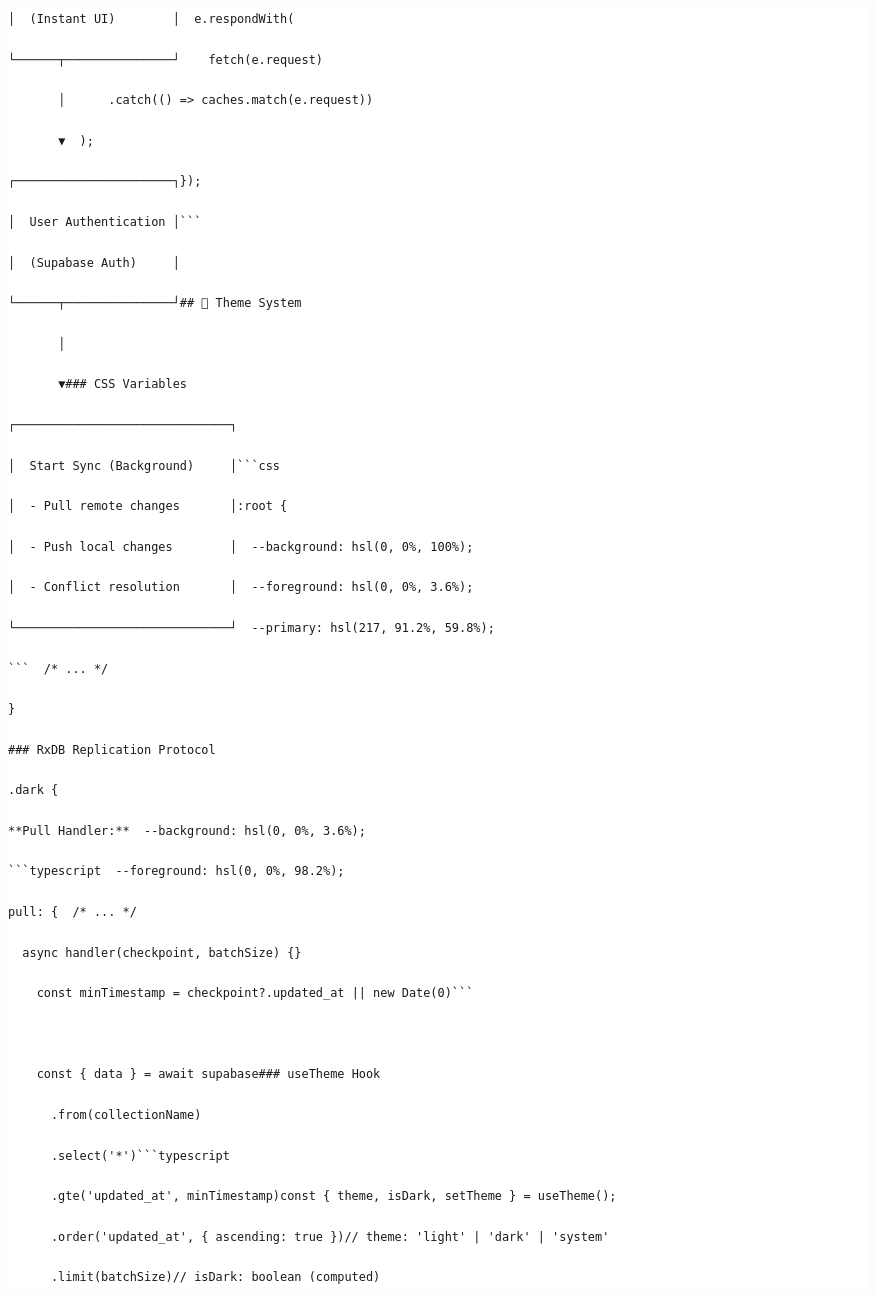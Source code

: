 ````});
│  (Instant UI)        │  e.respondWith(

└──────┬───────────────┘    fetch(e.request)

       │      .catch(() => caches.match(e.request))

       ▼  );

┌──────────────────────┐});

│  User Authentication │```

│  (Supabase Auth)     │

└──────┬───────────────┘## 🎨 Theme System

       │

       ▼### CSS Variables

┌──────────────────────────────┐

│  Start Sync (Background)     │```css

│  - Pull remote changes       │:root {

│  - Push local changes        │  --background: hsl(0, 0%, 100%);

│  - Conflict resolution       │  --foreground: hsl(0, 0%, 3.6%);

└──────────────────────────────┘  --primary: hsl(217, 91.2%, 59.8%);

```  /* ... */

}

### RxDB Replication Protocol

.dark {

**Pull Handler:**  --background: hsl(0, 0%, 3.6%);

```typescript  --foreground: hsl(0, 0%, 98.2%);

pull: {  /* ... */

  async handler(checkpoint, batchSize) {}

    const minTimestamp = checkpoint?.updated_at || new Date(0)```



    const { data } = await supabase### useTheme Hook

      .from(collectionName)

      .select('*')```typescript

      .gte('updated_at', minTimestamp)const { theme, isDark, setTheme } = useTheme();

      .order('updated_at', { ascending: true })// theme: 'light' | 'dark' | 'system'

      .limit(batchSize)// isDark: boolean (computed)
````